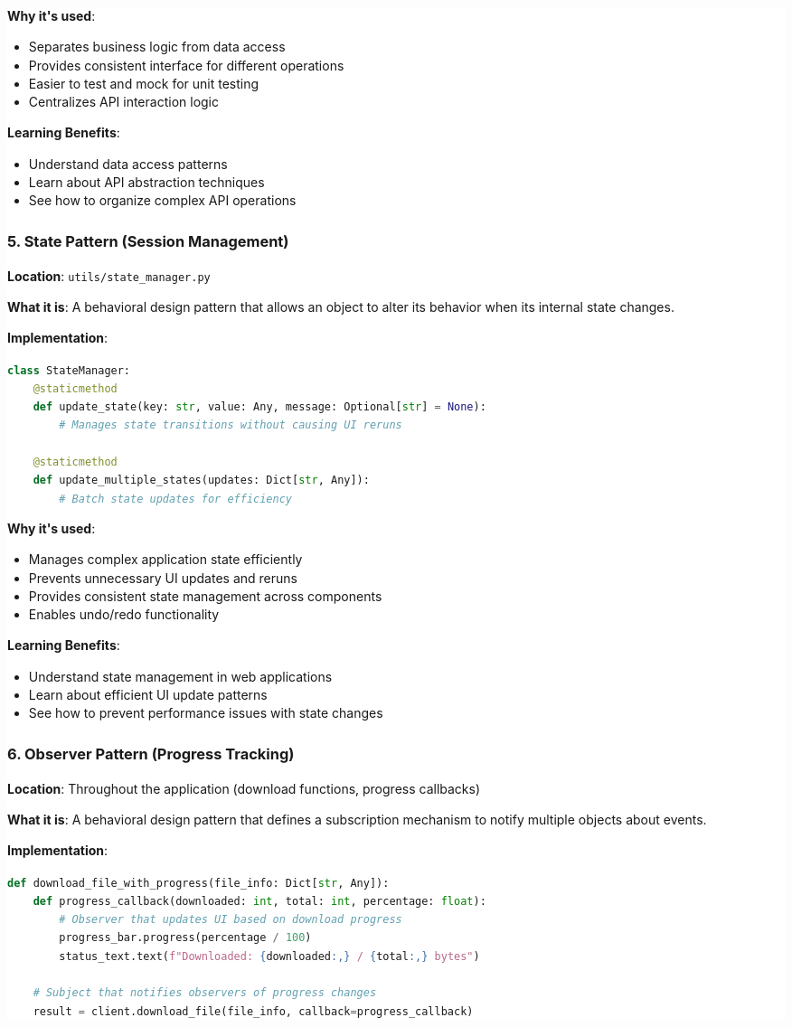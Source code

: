 **Why it's used**:
- Separates business logic from data access
- Provides consistent interface for different operations
- Easier to test and mock for unit testing
- Centralizes API interaction logic

**Learning Benefits**:
- Understand data access patterns
- Learn about API abstraction techniques
- See how to organize complex API operations

### 5. State Pattern (Session Management)

**Location**: `utils/state_manager.py`

**What it is**: A behavioral design pattern that allows an object to alter its behavior when its internal state changes.

**Implementation**:
```python
class StateManager:
    @staticmethod
    def update_state(key: str, value: Any, message: Optional[str] = None):
        # Manages state transitions without causing UI reruns
        
    @staticmethod
    def update_multiple_states(updates: Dict[str, Any]):
        # Batch state updates for efficiency
```

**Why it's used**:
- Manages complex application state efficiently
- Prevents unnecessary UI updates and reruns
- Provides consistent state management across components
- Enables undo/redo functionality

**Learning Benefits**:
- Understand state management in web applications
- Learn about efficient UI update patterns
- See how to prevent performance issues with state changes

### 6. Observer Pattern (Progress Tracking)

**Location**: Throughout the application (download functions, progress callbacks)

**What it is**: A behavioral design pattern that defines a subscription mechanism to notify multiple objects about events.

**Implementation**:
```python
def download_file_with_progress(file_info: Dict[str, Any]):
    def progress_callback(downloaded: int, total: int, percentage: float):
        # Observer that updates UI based on download progress
        progress_bar.progress(percentage / 100)
        status_text.text(f"Downloaded: {downloaded:,} / {total:,} bytes")
    
    # Subject that notifies observers of progress changes
    result = client.download_file(file_info, callback=progress_callback)
```
